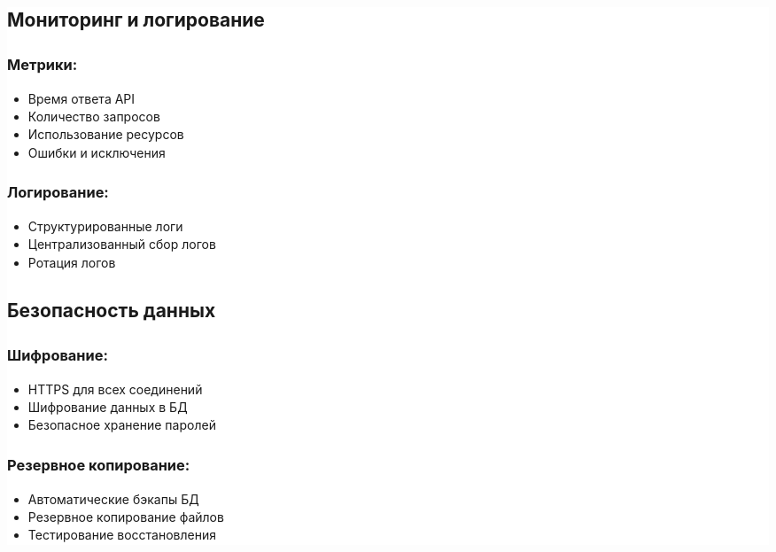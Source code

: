 ## Мониторинг и логирование

### Метрики:
- Время ответа API
- Количество запросов
- Использование ресурсов
- Ошибки и исключения

### Логирование:
- Структурированные логи
- Централизованный сбор логов
- Ротация логов

## Безопасность данных

### Шифрование:
- HTTPS для всех соединений
- Шифрование данных в БД
- Безопасное хранение паролей

### Резервное копирование:
- Автоматические бэкапы БД
- Резервное копирование файлов
- Тестирование восстановления 